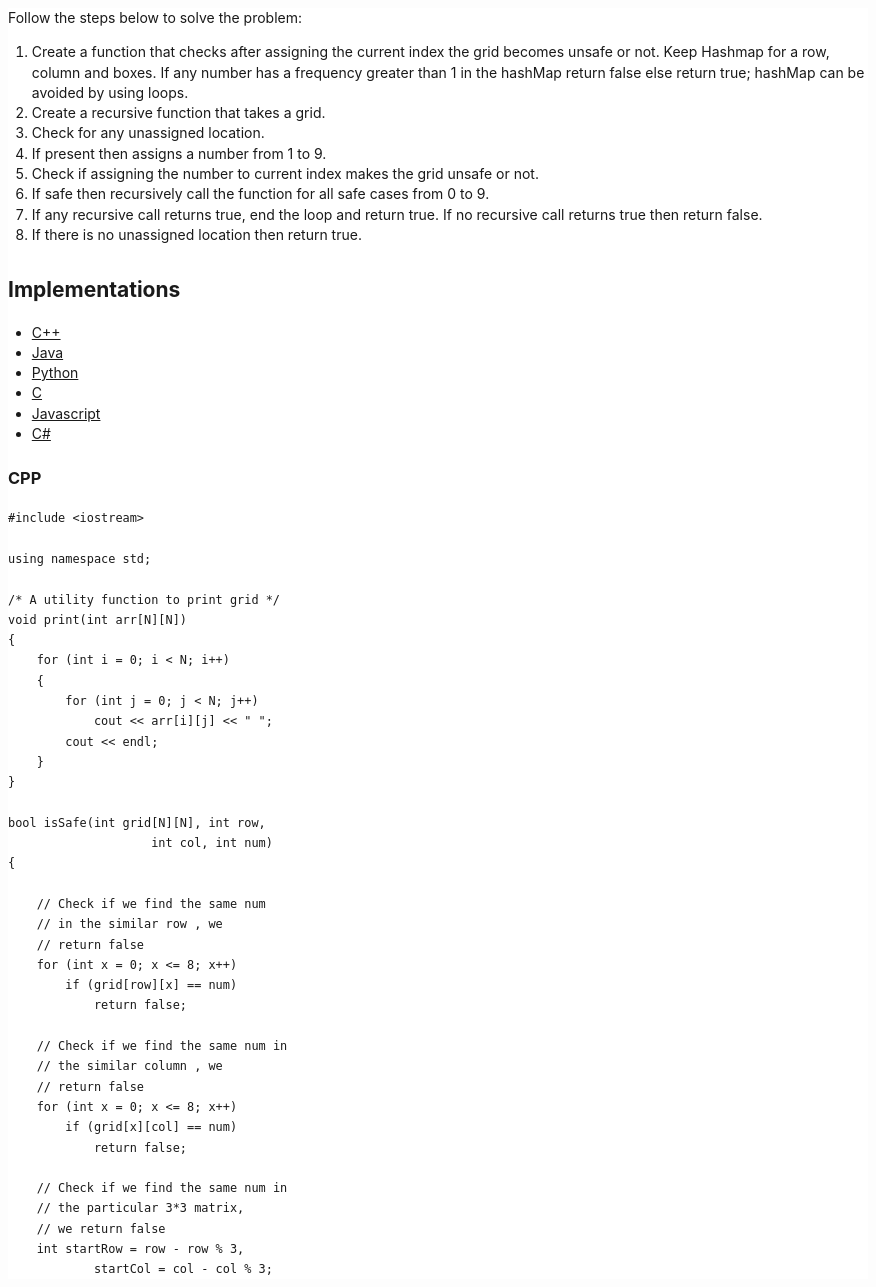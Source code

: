 Follow the steps below to solve the problem:

1. Create a function that checks after assigning the current index the grid becomes unsafe or not. Keep Hashmap for a row, column and boxes. If any number has a frequency greater than 1 in the hashMap return false else return true; hashMap can be avoided by using loops.
2. Create a recursive function that takes a grid.
3. Check for any unassigned location. 
4. If present then assigns a number from 1 to 9.
5. Check if assigning the number to current index makes the grid unsafe or not. 
6. If safe then recursively call the function for all safe cases from 0 to 9.
7. If any recursive call returns true, end the loop and return true. If no recursive call returns true then return false.
8. If there is no unassigned location then return true.

## Implementations
- [C++](#cpp)
- [Java](#java)
- [Python](#python)
- [C](#c)
- [Javascript](#javascript)
- [C#](#csharp)

### CPP

```
#include <iostream>

using namespace std;

/* A utility function to print grid */
void print(int arr[N][N])
{
	for (int i = 0; i < N; i++)
	{
		for (int j = 0; j < N; j++)
			cout << arr[i][j] << " ";
		cout << endl;
	}
}

bool isSafe(int grid[N][N], int row,
					int col, int num)
{
	
	// Check if we find the same num
	// in the similar row , we
	// return false
	for (int x = 0; x <= 8; x++)
		if (grid[row][x] == num)
			return false;

	// Check if we find the same num in
	// the similar column , we
	// return false
	for (int x = 0; x <= 8; x++)
		if (grid[x][col] == num)
			return false;

	// Check if we find the same num in
	// the particular 3*3 matrix,
	// we return false
	int startRow = row - row % 3,
			startCol = col - col % 3;

```